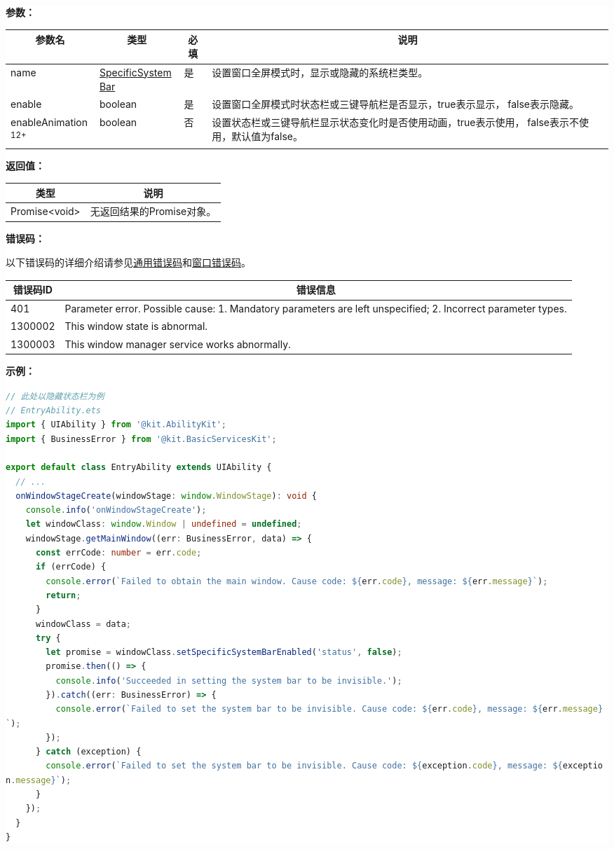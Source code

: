 **参数：**

| 参数名 | 类型  | 必填 | 说明 |
| ----- | ---------------------------- | -- | --------------------------------- |
| name  | [SpecificSystemBar](arkts-apis-window-t.md#specificsystembar11) | 是 | 设置窗口全屏模式时，显示或隐藏的系统栏类型。 |
| enable  | boolean | 是 | 设置窗口全屏模式时状态栏或三键导航栏是否显示，true表示显示， false表示隐藏。|
| enableAnimation<sup>12+</sup>  | boolean | 否 | 设置状态栏或三键导航栏显示状态变化时是否使用动画，true表示使用， false表示不使用，默认值为false。|

**返回值：**

| 类型 | 说明 |
| ------------------- | ------------------------ |
| Promise&lt;void&gt; | 无返回结果的Promise对象。 |

**错误码：**

以下错误码的详细介绍请参见[通用错误码](../errorcode-universal.md)和[窗口错误码](errorcode-window.md)。

| 错误码ID | 错误信息 |
| ------- | -------------------------------------------- |
| 401     | Parameter error. Possible cause: 1. Mandatory parameters are left unspecified; 2. Incorrect parameter types. |
| 1300002 | This window state is abnormal.               |
| 1300003 | This window manager service works abnormally. |

**示例：**

```ts
// 此处以隐藏状态栏为例
// EntryAbility.ets
import { UIAbility } from '@kit.AbilityKit';
import { BusinessError } from '@kit.BasicServicesKit';

export default class EntryAbility extends UIAbility {
  // ...
  onWindowStageCreate(windowStage: window.WindowStage): void {
    console.info('onWindowStageCreate');
    let windowClass: window.Window | undefined = undefined;
    windowStage.getMainWindow((err: BusinessError, data) => {
      const errCode: number = err.code;
      if (errCode) {
        console.error(`Failed to obtain the main window. Cause code: ${err.code}, message: ${err.message}`);
        return;
      }
      windowClass = data;
      try {
        let promise = windowClass.setSpecificSystemBarEnabled('status', false);
        promise.then(() => {
          console.info('Succeeded in setting the system bar to be invisible.');
        }).catch((err: BusinessError) => {
          console.error(`Failed to set the system bar to be invisible. Cause code: ${err.code}, message: ${err.message}`);
        });
      } catch (exception) {
        console.error(`Failed to set the system bar to be invisible. Cause code: ${exception.code}, message: ${exception.message}`);
      }
    });
  }
}
```

